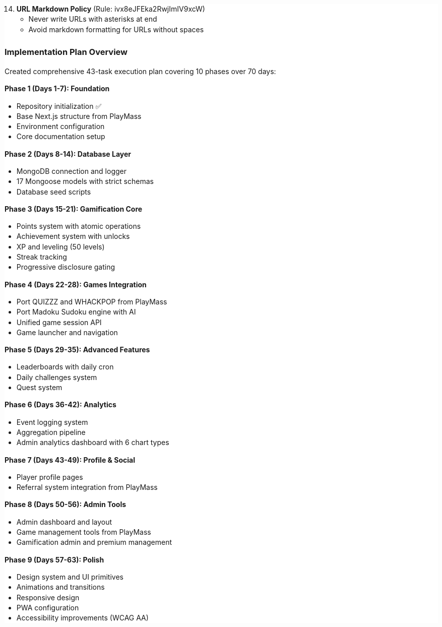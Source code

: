 14. **URL Markdown Policy** (Rule: ivx8eJFEka2RwjImIV9xcW)
    - Never write URLs with asterisks at end
    - Avoid markdown formatting for URLs without spaces

### Implementation Plan Overview

Created comprehensive 43-task execution plan covering 10 phases over 70 days:

**Phase 1 (Days 1-7): Foundation**
- Repository initialization ✅
- Base Next.js structure from PlayMass
- Environment configuration
- Core documentation setup

**Phase 2 (Days 8-14): Database Layer**
- MongoDB connection and logger
- 17 Mongoose models with strict schemas
- Database seed scripts

**Phase 3 (Days 15-21): Gamification Core**
- Points system with atomic operations
- Achievement system with unlocks
- XP and leveling (50 levels)
- Streak tracking
- Progressive disclosure gating

**Phase 4 (Days 22-28): Games Integration**
- Port QUIZZZ and WHACKPOP from PlayMass
- Port Madoku Sudoku engine with AI
- Unified game session API
- Game launcher and navigation

**Phase 5 (Days 29-35): Advanced Features**
- Leaderboards with daily cron
- Daily challenges system
- Quest system

**Phase 6 (Days 36-42): Analytics**
- Event logging system
- Aggregation pipeline
- Admin analytics dashboard with 6 chart types

**Phase 7 (Days 43-49): Profile & Social**
- Player profile pages
- Referral system integration from PlayMass

**Phase 8 (Days 50-56): Admin Tools**
- Admin dashboard and layout
- Game management tools from PlayMass
- Gamification admin and premium management

**Phase 9 (Days 57-63): Polish**
- Design system and UI primitives
- Animations and transitions
- Responsive design
- PWA configuration
- Accessibility improvements (WCAG AA)
